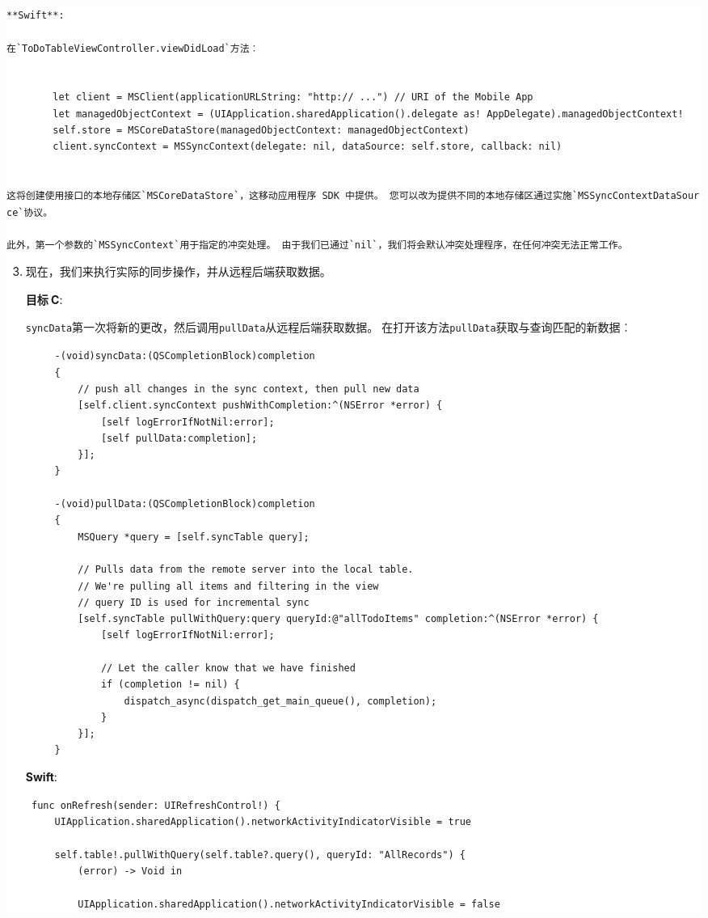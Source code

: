     
    **Swift**:
    
    在`ToDoTableViewController.viewDidLoad`方法︰
    
    
            let client = MSClient(applicationURLString: "http:// ...") // URI of the Mobile App
            let managedObjectContext = (UIApplication.sharedApplication().delegate as! AppDelegate).managedObjectContext!
            self.store = MSCoreDataStore(managedObjectContext: managedObjectContext)
            client.syncContext = MSSyncContext(delegate: nil, dataSource: self.store, callback: nil)
    

    这将创建使用接口的本地存储区`MSCoreDataStore`，这移动应用程序 SDK 中提供。 您可以改为提供不同的本地存储区通过实施`MSSyncContextDataSource`协议。 
    
    此外，第一个参数的`MSSyncContext`用于指定的冲突处理。 由于我们已通过`nil`，我们将会默认冲突处理程序，在任何冲突无法正常工作。
    
3. 现在，我们来执行实际的同步操作，并从远程后端获取数据。

    **目标 C**:
    
    `syncData`第一次将新的更改，然后调用`pullData`从远程后端获取数据。 在打开该方法`pullData`获取与查询匹配的新数据︰
    
    
            -(void)syncData:(QSCompletionBlock)completion
            {
                // push all changes in the sync context, then pull new data
                [self.client.syncContext pushWithCompletion:^(NSError *error) {
                    [self logErrorIfNotNil:error];
                    [self pullData:completion];
                }];
            }
    
            -(void)pullData:(QSCompletionBlock)completion
            {
                MSQuery *query = [self.syncTable query];
    
                // Pulls data from the remote server into the local table.
                // We're pulling all items and filtering in the view
                // query ID is used for incremental sync
                [self.syncTable pullWithQuery:query queryId:@"allTodoItems" completion:^(NSError *error) {
                    [self logErrorIfNotNil:error];
    
                    // Let the caller know that we have finished
                    if (completion != nil) {
                        dispatch_async(dispatch_get_main_queue(), completion);
                    }
                }];
            }
        
        
      **Swift**:
        
        
        func onRefresh(sender: UIRefreshControl!) {
            UIApplication.sharedApplication().networkActivityIndicatorVisible = true
            
            self.table!.pullWithQuery(self.table?.query(), queryId: "AllRecords") {
                (error) -> Void in
                
                UIApplication.sharedApplication().networkActivityIndicatorVisible = false
                

[创建 iOS 应用程序]: app-service-mobile-ios-get-started.md
[在 Azure 的移动应用程序的脱机数据同步]: app-service-mobile-offline-data-sync.md
[defining-core-data-tableoperationerrors-entity]: ./media/app-service-mobile-ios-get-started-offline-data/defining-core-data-tableoperationerrors-entity.png
[defining-core-data-tableoperations-entity]: ./media/app-service-mobile-ios-get-started-offline-data/defining-core-data-tableoperations-entity.png
[defining-core-data-tableconfig-entity]: ./media/app-service-mobile-ios-get-started-offline-data/defining-core-data-tableconfig-entity.png
[defining-core-data-todoitem-entity]: ./media/app-service-mobile-ios-get-started-offline-data/defining-core-data-todoitem-entity.png
[在移动服务 Azure 云盖︰ 脱机同步]: http://channel9.msdn.com/Shows/Cloud+Cover/Episode-155-Offline-Storage-with-Donna-Malayeri
[Azure Friday: Offline-enabled apps in Azure Mobile Services]: http://azure.microsoft.com/en-us/documentation/videos/azure-mobile-services-offline-enabled-apps-with-donna-malayeri/